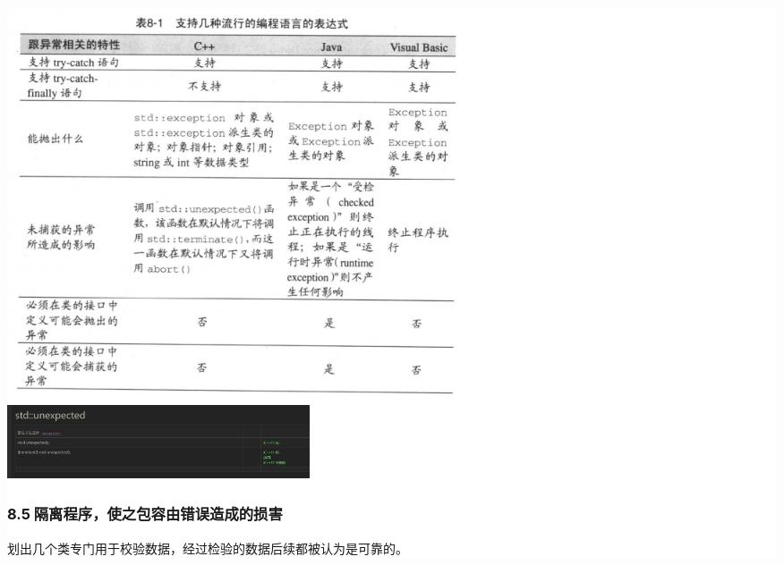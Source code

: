 <img src="./image/代码大全/image-20240531153148716.png" alt="image-20240531153148716" style="zoom: 80%;" />

<img src="./image/代码大全/image-20240531154524918.png" alt="image-20240531154524918" style="zoom: 33%;" />



### 8.5 隔离程序，使之包容由错误造成的损害

划出几个类专门用于校验数据，经过检验的数据后续都被认为是可靠的。
